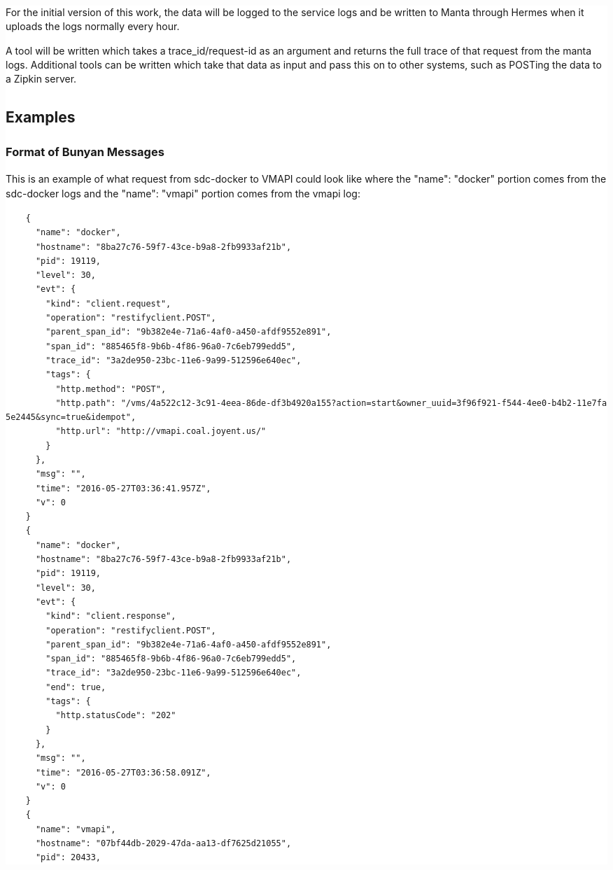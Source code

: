 For the initial version of this work, the data will be logged to the service
logs and be written to Manta through Hermes when it uploads the logs normally
every hour.

A tool will be written which takes a trace\_id/request-id as an argument and
returns the full trace of that request from the manta logs. Additional tools
can be written which take that data as input and pass this on to other systems,
such as POSTing the data to a Zipkin server.

## Examples

### Format of Bunyan Messages

This is an example of what request from sdc-docker to VMAPI could look like
where the "name": "docker" portion comes from the sdc-docker logs and the
"name": "vmapi" portion comes from the vmapi log:

```
    {
      "name": "docker",
      "hostname": "8ba27c76-59f7-43ce-b9a8-2fb9933af21b",
      "pid": 19119,
      "level": 30,
      "evt": {
        "kind": "client.request",
        "operation": "restifyclient.POST",
        "parent_span_id": "9b382e4e-71a6-4af0-a450-afdf9552e891",
        "span_id": "885465f8-9b6b-4f86-96a0-7c6eb799edd5",
        "trace_id": "3a2de950-23bc-11e6-9a99-512596e640ec",
        "tags": {
          "http.method": "POST",
          "http.path": "/vms/4a522c12-3c91-4eea-86de-df3b4920a155?action=start&owner_uuid=3f96f921-f544-4ee0-b4b2-11e7fa5e2445&sync=true&idempot",
          "http.url": "http://vmapi.coal.joyent.us/"
        }
      },
      "msg": "",
      "time": "2016-05-27T03:36:41.957Z",
      "v": 0
    }
    {
      "name": "docker",
      "hostname": "8ba27c76-59f7-43ce-b9a8-2fb9933af21b",
      "pid": 19119,
      "level": 30,
      "evt": {
        "kind": "client.response",
        "operation": "restifyclient.POST",
        "parent_span_id": "9b382e4e-71a6-4af0-a450-afdf9552e891",
        "span_id": "885465f8-9b6b-4f86-96a0-7c6eb799edd5",
        "trace_id": "3a2de950-23bc-11e6-9a99-512596e640ec",
        "end": true,
        "tags": {
          "http.statusCode": "202"
        }
      },
      "msg": "",
      "time": "2016-05-27T03:36:58.091Z",
      "v": 0
    }
    {
      "name": "vmapi",
      "hostname": "07bf44db-2029-47da-aa13-df7625d21055",
      "pid": 20433,
```